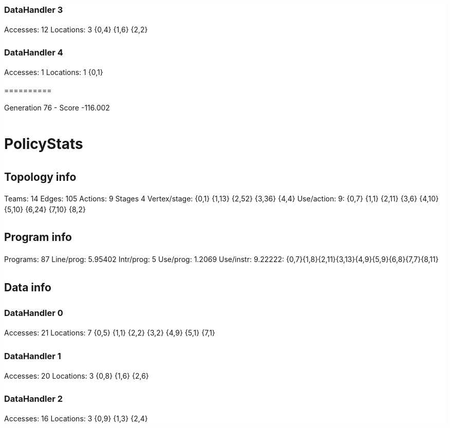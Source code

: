 ### DataHandler 3
Accesses:	12
Locations:	3
{0,4} {1,6} {2,2} 

### DataHandler 4
Accesses:	1
Locations:	1
{0,1} 


==========

Generation 76 - Score -116.002

# PolicyStats
## Topology info
Teams:		14
Edges:		105
Actions:	9
Stages		4
Vertex/stage:	{0,1} {1,13} {2,52} {3,36} {4,4} 
Use/action:	9: {0,7} {1,1} {2,11} {3,6} {4,10} {5,10} {6,24} {7,10} {8,2} 

## Program info
Programs:	87
Line/prog:	5.95402
Intr/prog:	5
Use/prog:	1.2069
Use/instr:	9.22222: {0,7}{1,8}{2,11}{3,13}{4,9}{5,9}{6,8}{7,7}{8,11}

## Data info

### DataHandler 0
Accesses:	21
Locations:	7
{0,5} {1,1} {2,2} {3,2} {4,9} {5,1} {7,1} 

### DataHandler 1
Accesses:	20
Locations:	3
{0,8} {1,6} {2,6} 

### DataHandler 2
Accesses:	16
Locations:	3
{0,9} {1,3} {2,4} 
